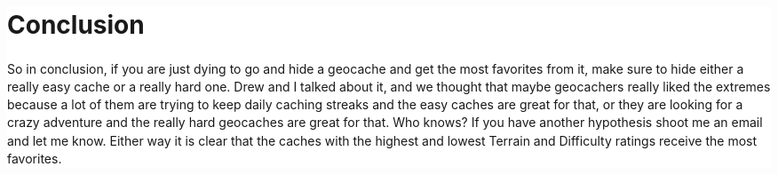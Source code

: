 # Conclusion

So in conclusion, if you are just dying to go and hide a geocache and get the most favorites from it, make sure to hide either a really easy cache or a really hard one. Drew and I talked about it, and we thought that maybe geocachers really liked the extremes because a lot of them are trying to keep daily caching streaks and the easy caches are great for that, or they are looking for a crazy adventure and the really hard geocaches are great for that. Who knows? If you have another hypothesis shoot me an email and let me know. Either way it is clear that the caches with the highest and lowest Terrain and Difficulty ratings receive the most favorites.


